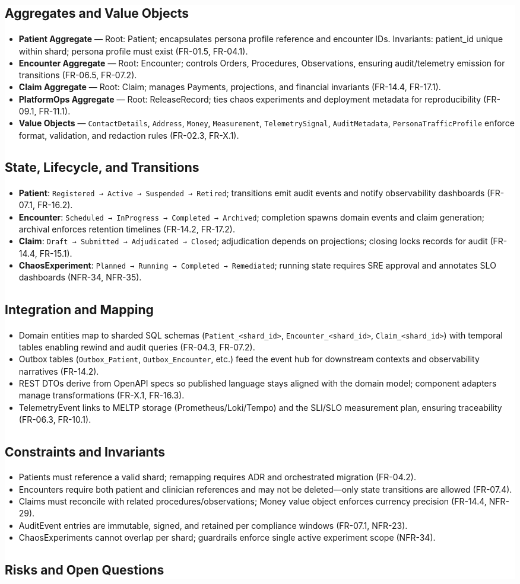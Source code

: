 ## Aggregates and Value Objects

- **Patient Aggregate** — Root: Patient; encapsulates persona profile reference and encounter IDs. Invariants: patient_id unique within shard; persona profile must exist (FR-01.5, FR-04.1).
- **Encounter Aggregate** — Root: Encounter; controls Orders, Procedures, Observations, ensuring audit/telemetry emission for transitions (FR-06.5, FR-07.2).
- **Claim Aggregate** — Root: Claim; manages Payments, projections, and financial invariants (FR-14.4, FR-17.1).
- **PlatformOps Aggregate** — Root: ReleaseRecord; ties chaos experiments and deployment metadata for reproducibility (FR-09.1, FR-11.1).
- **Value Objects** — `ContactDetails`, `Address`, `Money`, `Measurement`, `TelemetrySignal`, `AuditMetadata`, `PersonaTrafficProfile` enforce format, validation, and redaction rules (FR-02.3, FR-X.1).

## State, Lifecycle, and Transitions

- **Patient**: `Registered → Active → Suspended → Retired`; transitions emit audit events and notify observability dashboards (FR-07.1, FR-16.2).
- **Encounter**: `Scheduled → InProgress → Completed → Archived`; completion spawns domain events and claim generation; archival enforces retention timelines (FR-14.2, FR-17.2).
- **Claim**: `Draft → Submitted → Adjudicated → Closed`; adjudication depends on projections; closing locks records for audit (FR-14.4, FR-15.1).
- **ChaosExperiment**: `Planned → Running → Completed → Remediated`; running state requires SRE approval and annotates SLO dashboards (NFR-34, NFR-35).

## Integration and Mapping

- Domain entities map to sharded SQL schemas (`Patient_<shard_id>`, `Encounter_<shard_id>`, `Claim_<shard_id>`) with temporal tables enabling rewind and audit queries (FR-04.3, FR-07.2).
- Outbox tables (`Outbox_Patient`, `Outbox_Encounter`, etc.) feed the event hub for downstream contexts and observability narratives (FR-14.2).
- REST DTOs derive from OpenAPI specs so published language stays aligned with the domain model; component adapters manage transformations (FR-X.1, FR-16.3).
- TelemetryEvent links to MELTP storage (Prometheus/Loki/Tempo) and the SLI/SLO measurement plan, ensuring traceability (FR-06.3, FR-10.1).

## Constraints and Invariants

- Patients must reference a valid shard; remapping requires ADR and orchestrated migration (FR-04.2).
- Encounters require both patient and clinician references and may not be deleted—only state transitions are allowed (FR-07.4).
- Claims must reconcile with related procedures/observations; Money value object enforces currency precision (FR-14.4, NFR-29).
- AuditEvent entries are immutable, signed, and retained per compliance windows (FR-07.1, NFR-23).
- ChaosExperiments cannot overlap per shard; guardrails enforce single active experiment scope (NFR-34).

## Risks and Open Questions
